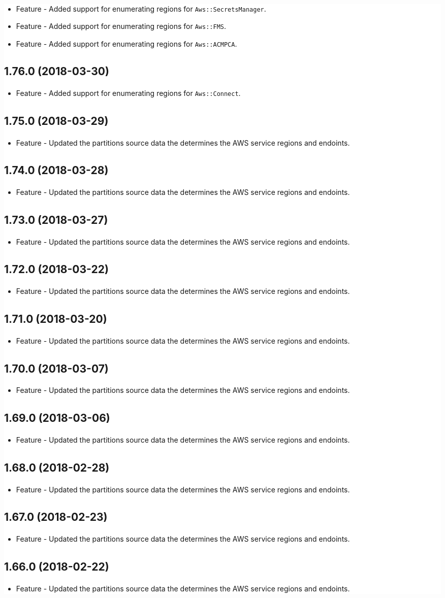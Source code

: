 * Feature - Added support for enumerating regions for `Aws::SecretsManager`.

* Feature - Added support for enumerating regions for `Aws::FMS`.

* Feature - Added support for enumerating regions for `Aws::ACMPCA`.

1.76.0 (2018-03-30)
------------------

* Feature - Added support for enumerating regions for `Aws::Connect`.

1.75.0 (2018-03-29)
------------------

* Feature - Updated the partitions source data the determines the AWS service regions and endoints.

1.74.0 (2018-03-28)
------------------

* Feature - Updated the partitions source data the determines the AWS service regions and endoints.

1.73.0 (2018-03-27)
------------------

* Feature - Updated the partitions source data the determines the AWS service regions and endoints.

1.72.0 (2018-03-22)
------------------

* Feature - Updated the partitions source data the determines the AWS service regions and endoints.

1.71.0 (2018-03-20)
------------------

* Feature - Updated the partitions source data the determines the AWS service regions and endoints.

1.70.0 (2018-03-07)
------------------

* Feature - Updated the partitions source data the determines the AWS service regions and endoints.

1.69.0 (2018-03-06)
------------------

* Feature - Updated the partitions source data the determines the AWS service regions and endoints.

1.68.0 (2018-02-28)
------------------

* Feature - Updated the partitions source data the determines the AWS service regions and endoints.

1.67.0 (2018-02-23)
------------------

* Feature - Updated the partitions source data the determines the AWS service regions and endoints.

1.66.0 (2018-02-22)
------------------

* Feature - Updated the partitions source data the determines the AWS service regions and endoints.
